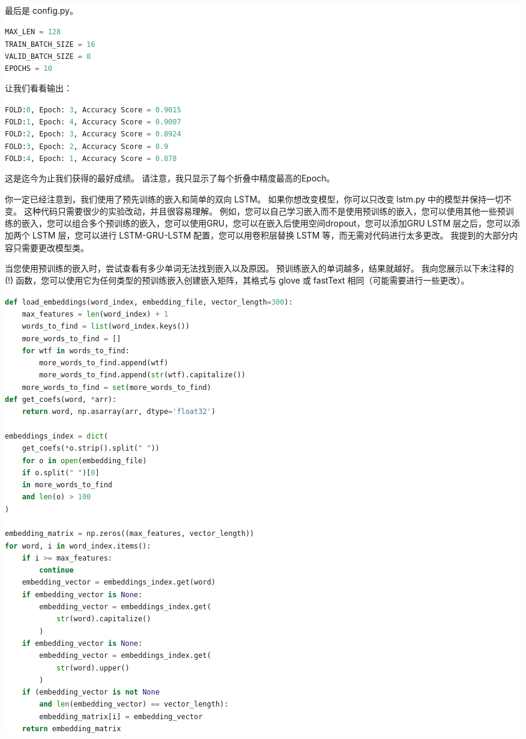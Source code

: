 最后是 config.py。

```python
MAX_LEN = 128
TRAIN_BATCH_SIZE = 16 
VALID_BATCH_SIZE = 8 
EPOCHS = 10
```

让我们看看输出：

```python
FOLD:0, Epoch: 3, Accuracy Score = 0.9015
FOLD:1, Epoch: 4, Accuracy Score = 0.9007
FOLD:2, Epoch: 3, Accuracy Score = 0.8924
FOLD:3, Epoch: 2, Accuracy Score = 0.9
FOLD:4, Epoch: 1, Accuracy Score = 0.878
```

这是迄今为止我们获得的最好成绩。 请注意，我只显示了每个折叠中精度最高的Epoch。

你一定已经注意到，我们使用了预先训练的嵌入和简单的双向 LSTM。 如果你想改变模型，你可以只改变 lstm.py 中的模型并保持一切不变。 这种代码只需要很少的实验改动，并且很容易理解。 例如，您可以自己学习嵌入而不是使用预训练的嵌入，您可以使用其他一些预训练的嵌入，您可以组合多个预训练的嵌入，您可以使用GRU，您可以在嵌入后使用空间dropout，您可以添加GRU LSTM 层之后，您可以添加两个 LSTM 层，您可以进行 LSTM-GRU-LSTM 配置，您可以用卷积层替换 LSTM 等，而无需对代码进行太多更改。 我提到的大部分内容只需要更改模型类。

当您使用预训练的嵌入时，尝试查看有多少单词无法找到嵌入以及原因。 预训练嵌入的单词越多，结果就越好。 我向您展示以下未注释的 (!) 函数，您可以使用它为任何类型的预训练嵌入创建嵌入矩阵，其格式与 glove 或 fastText 相同（可能需要进行一些更改）。

```python
def load_embeddings(word_index, embedding_file, vector_length=300):
    max_features = len(word_index) + 1 
    words_to_find = list(word_index.keys()) 
    more_words_to_find = []
    for wtf in words_to_find:
        more_words_to_find.append(wtf)
        more_words_to_find.append(str(wtf).capitalize()) 
    more_words_to_find = set(more_words_to_find)
def get_coefs(word, *arr):
    return word, np.asarray(arr, dtype='float32') 

embeddings_index = dict(
    get_coefs(*o.strip().split(" ")) 
    for o in open(embedding_file) 
    if o.split(" ")[0]
    in more_words_to_find 
    and len(o) > 100
)

embedding_matrix = np.zeros((max_features, vector_length)) 
for word, i in word_index.items():
    if i >= max_features: 
        continue
    embedding_vector = embeddings_index.get(word) 
    if embedding_vector is None:
        embedding_vector = embeddings_index.get( 
            str(word).capitalize()
        )
    if embedding_vector is None:
        embedding_vector = embeddings_index.get( 
            str(word).upper()
        )
    if (embedding_vector is not None
        and len(embedding_vector) == vector_length): 
        embedding_matrix[i] = embedding_vector
    return embedding_matrix
```
